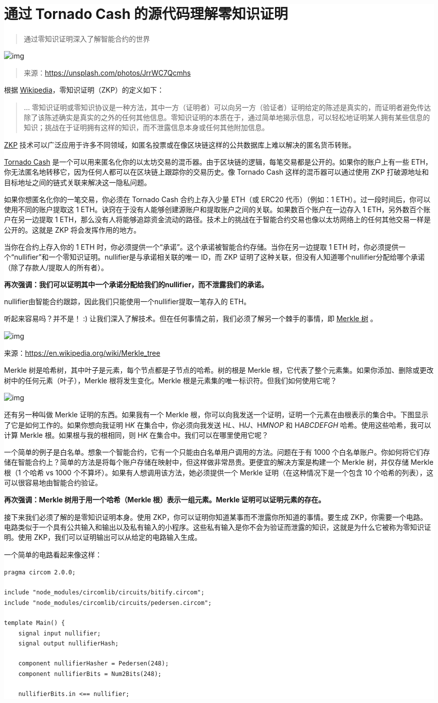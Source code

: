 # 通过 Tornado Cash 的源代码理解零知识证明

> 通过零知识证明深入了解智能合约的世界

![img](https://img.learnblockchain.cn/attachments/migrate/1708050736073)

> 来源：https://unsplash.com/photos/JrrWC7Qcmhs

根据 [Wikipedia](https://en.wikipedia.org/wiki/Zero-knowledge_proof)，零知识证明（ZKP）的定义如下：

> … 零知识证明或零知识协议是一种方法，其中一方（证明者）可以向另一方（验证者）证明给定的陈述是真实的，而证明者避免传达除了该陈述确实是真实的之外的任何其他信息。零知识证明的本质在于，通过简单地揭示信息，可以轻松地证明某人拥有某些信息的知识；挑战在于证明拥有这样的知识，而不泄露信息本身或任何其他附加信息。

[ZKP](https://learnblockchain.cn/tags/%E9%9B%B6%E7%9F%A5%E8%AF%86%E8%AF%81%E6%98%8E) 技术可以广泛应用于许多不同领域，如匿名投票或在像区块链这样的公共数据库上难以解决的匿名货币转账。

[Tornado Cash](https://tornado.cash/) 是一个可以用来匿名化你的以太坊交易的混币器。由于区块链的逻辑，每笔交易都是公开的。如果你的账户上有一些 ETH，你无法匿名地转移它，因为任何人都可以在区块链上跟踪你的交易历史。像 Tornado Cash 这样的混币器可以通过使用 ZKP 打破源地址和目标地址之间的链式关联来解决这一隐私问题。

如果你想匿名化你的一笔交易，你必须在 Tornado Cash 合约上存入少量 ETH（或 ERC20 代币）（例如：1 ETH）。过一段时间后，你可以使用不同的账户提取这 1 ETH。诀窍在于没有人能够创建源账户和提取账户之间的关联。如果数百个账户在一边存入 1 ETH，另外数百个账户在另一边提取 1 ETH，那么没有人将能够追踪资金流动的路径。技术上的挑战在于智能合约交易也像以太坊网络上的任何其他交易一样是公开的。这就是 ZKP 将会发挥作用的地方。

当你在合约上存入你的 1 ETH 时，你必须提供一个“承诺”。这个承诺被智能合约存储。当你在另一边提取 1 ETH 时，你必须提供一个“nullifier”和一个零知识证明。nullifier是与承诺相关联的唯一 ID，而 ZKP 证明了这种关联，但没有人知道哪个nullifier分配给哪个承诺（除了存款人/提取人的所有者）。

**再次强调：我们可以证明其中一个承诺分配给我们的nullifier，而不泄露我们的承诺。**

nullifier由智能合约跟踪，因此我们只能使用一个nullifier提取一笔存入的 ETH。

听起来容易吗？并不是！ :) 让我们深入了解技术。但在任何事情之前，我们必须了解另一个棘手的事情，即 [Merkle 树](https://learnblockchain.cn/tags/Merkle%E6%A0%91) 。

![img](https://img.learnblockchain.cn/attachments/migrate/1708050736079)

来源：https://en.wikipedia.org/wiki/Merkle_tree

Merkle 树是哈希树，其中叶子是元素，每个节点都是子节点的哈希。树的根是 Merkle 根，它代表了整个元素集。如果你添加、删除或更改树中的任何元素（叶子），Merkle 根将发生变化。Merkle 根是元素集的唯一标识符。但我们如何使用它呢？

![img](https://img.learnblockchain.cn/attachments/migrate/1708050736083)

还有另一种叫做 Merkle 证明的东西。如果我有一个 Merkle 根，你可以向我发送一个证明，证明一个元素在由根表示的集合中。下图显示了它是如何工作的。如果你想向我证明 H*K* 在集合中，你必须向我发送 H*L*、H*IJ*、H*MNOP* 和 H*ABCDEFGH* 哈希。使用这些哈希，我可以计算 Merkle 根。如果根与我的根相同，则 H*K* 在集合中。我们可以在哪里使用它呢？

一个简单的例子是白名单。想象一个智能合约，它有一个只能由白名单用户调用的方法。问题在于有 1000 个白名单账户。你如何将它们存储在智能合约上？简单的方法是将每个账户存储在映射中，但这样做非常昂贵。更便宜的解决方案是构建一个 Merkle 树，并仅存储 Merkle 根（1 个哈希 vs 1000 个不算坏）。如果有人想调用该方法，她必须提供一个 Merkle 证明（在这种情况下是一个包含 10 个哈希的列表），这可以很容易地由智能合约验证。

**再次强调：Merkle 树用于用一个哈希（Merkle 根）表示一组元素。Merkle 证明可以证明元素的存在。**

接下来我们必须了解的是零知识证明本身。使用 ZKP，你可以证明你知道某事而不泄露你所知道的事情。要生成 ZKP，你需要一个电路。电路类似于一个具有公共输入和输出以及私有输入的小程序。这些私有输入是你不会为验证而泄露的知识，这就是为什么它被称为零知识证明。使用 ZKP，我们可以证明输出可以从给定的电路输入生成。

一个简单的电路看起来像这样：

```
pragma circom 2.0.0;

include "node_modules/circomlib/circuits/bitify.circom";
include "node_modules/circomlib/circuits/pedersen.circom";

template Main() {
    signal input nullifier;
    signal output nullifierHash;

    component nullifierHasher = Pedersen(248);
    component nullifierBits = Num2Bits(248);

    nullifierBits.in <== nullifier;
```